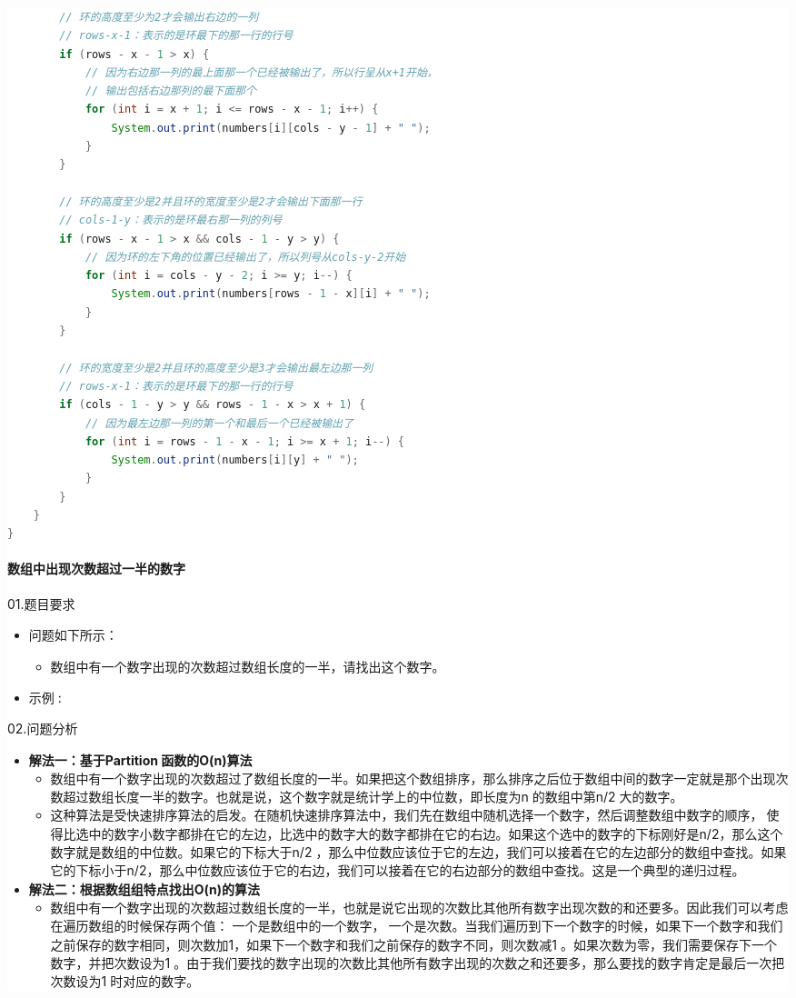   ```java
          // 环的高度至少为2才会输出右边的一列
          // rows-x-1：表示的是环最下的那一行的行号
          if (rows - x - 1 > x) {
              // 因为右边那一列的最上面那一个已经被输出了，所以行呈从x+1开始，
              // 输出包括右边那列的最下面那个
              for (int i = x + 1; i <= rows - x - 1; i++) {
                  System.out.print(numbers[i][cols - y - 1] + " ");
              }
          }
  
          // 环的高度至少是2并且环的宽度至少是2才会输出下面那一行
          // cols-1-y：表示的是环最右那一列的列号
          if (rows - x - 1 > x && cols - 1 - y > y) {
              // 因为环的左下角的位置已经输出了，所以列号从cols-y-2开始
              for (int i = cols - y - 2; i >= y; i--) {
                  System.out.print(numbers[rows - 1 - x][i] + " ");
              }
          }
  
          // 环的宽度至少是2并且环的高度至少是3才会输出最左边那一列
          // rows-x-1：表示的是环最下的那一行的行号
          if (cols - 1 - y > y && rows - 1 - x > x + 1) {
              // 因为最左边那一列的第一个和最后一个已经被输出了
              for (int i = rows - 1 - x - 1; i >= x + 1; i--) {
                  System.out.print(numbers[i][y] + " ");
              }
          }
      }
  }
  ```









#### 数组中出现次数超过一半的数字

01.题目要求

- 问题如下所示：

  - 数组中有一个数字出现的次数超过数组长度的一半，请找出这个数字。

- 示例 :

  ```
  
  ```



02.问题分析

- **解法一：基于Partition 函数的O(n)算法**
  - 数组中有一个数字出现的次数超过了数组长度的一半。如果把这个数组排序，那么排序之后位于数组中间的数字一定就是那个出现次数超过数组长度一半的数字。也就是说，这个数字就是统计学上的中位数，即长度为n 的数组中第n/2 大的数字。
  - 这种算法是受快速排序算法的启发。在随机快速排序算法中，我们先在数组中随机选择一个数字，然后调整数组中数字的顺序， 使得比选中的数字小数字都排在它的左边，比选中的数字大的数字都排在它的右边。如果这个选中的数字的下标刚好是n/2，那么这个数字就是数组的中位数。如果它的下标大于n/2 ，那么中位数应该位于它的左边，我们可以接着在它的左边部分的数组中查找。如果它的下标小于n/2，那么中位数应该位于它的右边，我们可以接着在它的右边部分的数组中查找。这是一个典型的递归过程。
- **解法二：根据数组组特点找出O(n)的算法**
  - 数组中有一个数字出现的次数超过数组长度的一半，也就是说它出现的次数比其他所有数字出现次数的和还要多。因此我们可以考虑在遍历数组的时候保存两个值： 一个是数组中的一个数字， 一个是次数。当我们遍历到下一个数字的时候，如果下一个数字和我们之前保存的数字相同，则次数加1，如果下一个数字和我们之前保存的数字不同，则次数减1 。如果次数为零，我们需要保存下一个数字，并把次数设为1 。由于我们要找的数字出现的次数比其他所有数字出现的次数之和还要多，那么要找的数字肯定是最后一次把次数设为1 时对应的数字。
